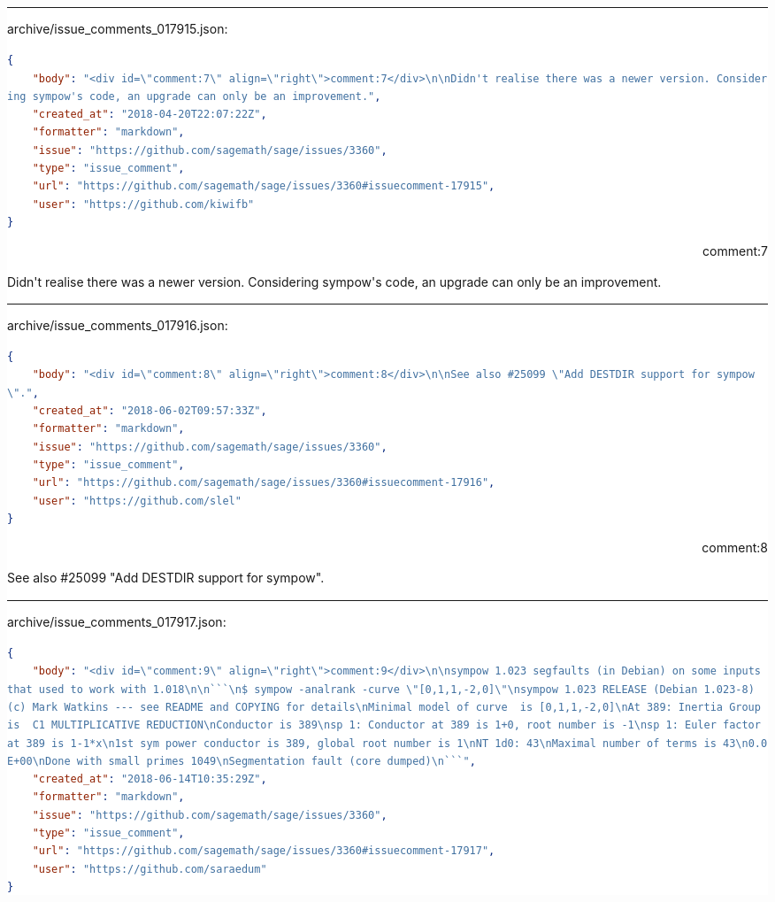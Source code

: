 

---

archive/issue_comments_017915.json:
```json
{
    "body": "<div id=\"comment:7\" align=\"right\">comment:7</div>\n\nDidn't realise there was a newer version. Considering sympow's code, an upgrade can only be an improvement.",
    "created_at": "2018-04-20T22:07:22Z",
    "formatter": "markdown",
    "issue": "https://github.com/sagemath/sage/issues/3360",
    "type": "issue_comment",
    "url": "https://github.com/sagemath/sage/issues/3360#issuecomment-17915",
    "user": "https://github.com/kiwifb"
}
```

<div id="comment:7" align="right">comment:7</div>

Didn't realise there was a newer version. Considering sympow's code, an upgrade can only be an improvement.



---

archive/issue_comments_017916.json:
```json
{
    "body": "<div id=\"comment:8\" align=\"right\">comment:8</div>\n\nSee also #25099 \"Add DESTDIR support for sympow\".",
    "created_at": "2018-06-02T09:57:33Z",
    "formatter": "markdown",
    "issue": "https://github.com/sagemath/sage/issues/3360",
    "type": "issue_comment",
    "url": "https://github.com/sagemath/sage/issues/3360#issuecomment-17916",
    "user": "https://github.com/slel"
}
```

<div id="comment:8" align="right">comment:8</div>

See also #25099 "Add DESTDIR support for sympow".



---

archive/issue_comments_017917.json:
```json
{
    "body": "<div id=\"comment:9\" align=\"right\">comment:9</div>\n\nsympow 1.023 segfaults (in Debian) on some inputs that used to work with 1.018\n\n```\n$ sympow -analrank -curve \"[0,1,1,-2,0]\"\nsympow 1.023 RELEASE (Debian 1.023-8)  (c) Mark Watkins --- see README and COPYING for details\nMinimal model of curve  is [0,1,1,-2,0]\nAt 389: Inertia Group is  C1 MULTIPLICATIVE REDUCTION\nConductor is 389\nsp 1: Conductor at 389 is 1+0, root number is -1\nsp 1: Euler factor at 389 is 1-1*x\n1st sym power conductor is 389, global root number is 1\nNT 1d0: 43\nMaximal number of terms is 43\n0.0E+00\nDone with small primes 1049\nSegmentation fault (core dumped)\n```",
    "created_at": "2018-06-14T10:35:29Z",
    "formatter": "markdown",
    "issue": "https://github.com/sagemath/sage/issues/3360",
    "type": "issue_comment",
    "url": "https://github.com/sagemath/sage/issues/3360#issuecomment-17917",
    "user": "https://github.com/saraedum"
}
```
